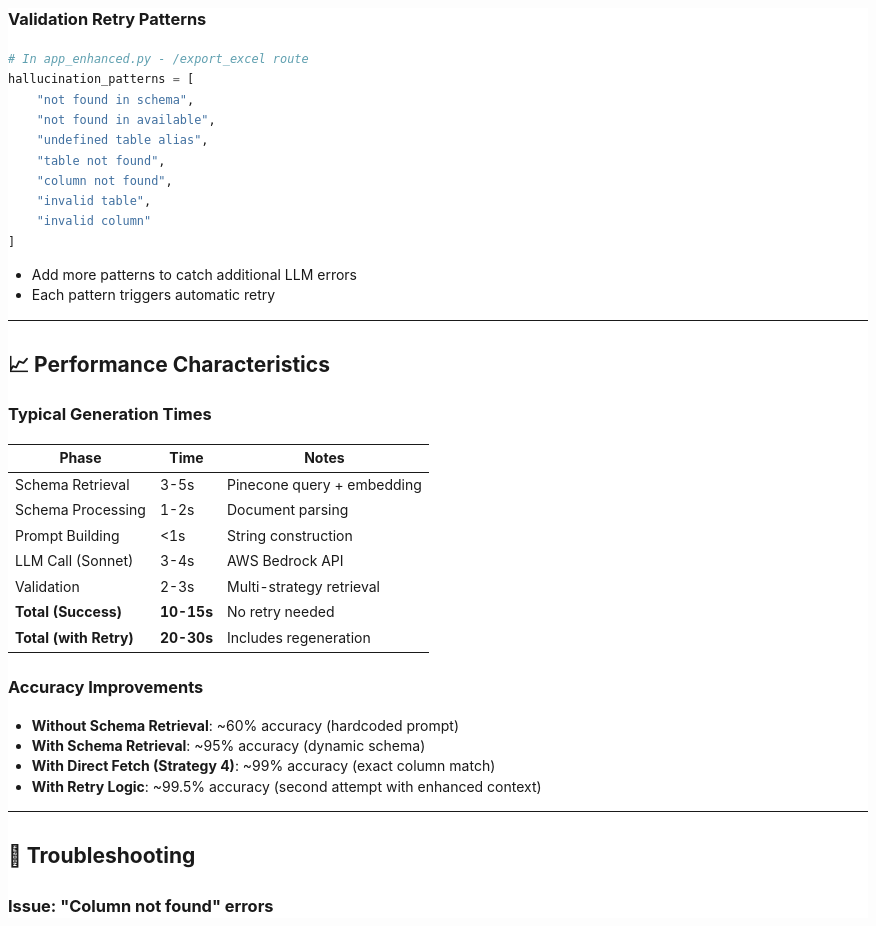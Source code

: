 ### Validation Retry Patterns

```python
# In app_enhanced.py - /export_excel route
hallucination_patterns = [
    "not found in schema",
    "not found in available",
    "undefined table alias",
    "table not found",
    "column not found",
    "invalid table",
    "invalid column"
]
```
- Add more patterns to catch additional LLM errors
- Each pattern triggers automatic retry

---

## 📈 Performance Characteristics

### Typical Generation Times

| Phase | Time | Notes |
|-------|------|-------|
| Schema Retrieval | 3-5s | Pinecone query + embedding |
| Schema Processing | 1-2s | Document parsing |
| Prompt Building | <1s | String construction |
| LLM Call (Sonnet) | 3-4s | AWS Bedrock API |
| Validation | 2-3s | Multi-strategy retrieval |
| **Total (Success)** | **10-15s** | No retry needed |
| **Total (with Retry)** | **20-30s** | Includes regeneration |

### Accuracy Improvements

- **Without Schema Retrieval**: ~60% accuracy (hardcoded prompt)
- **With Schema Retrieval**: ~95% accuracy (dynamic schema)
- **With Direct Fetch (Strategy 4)**: ~99% accuracy (exact column match)
- **With Retry Logic**: ~99.5% accuracy (second attempt with enhanced context)

---

## 🚨 Troubleshooting

### Issue: "Column not found" errors
